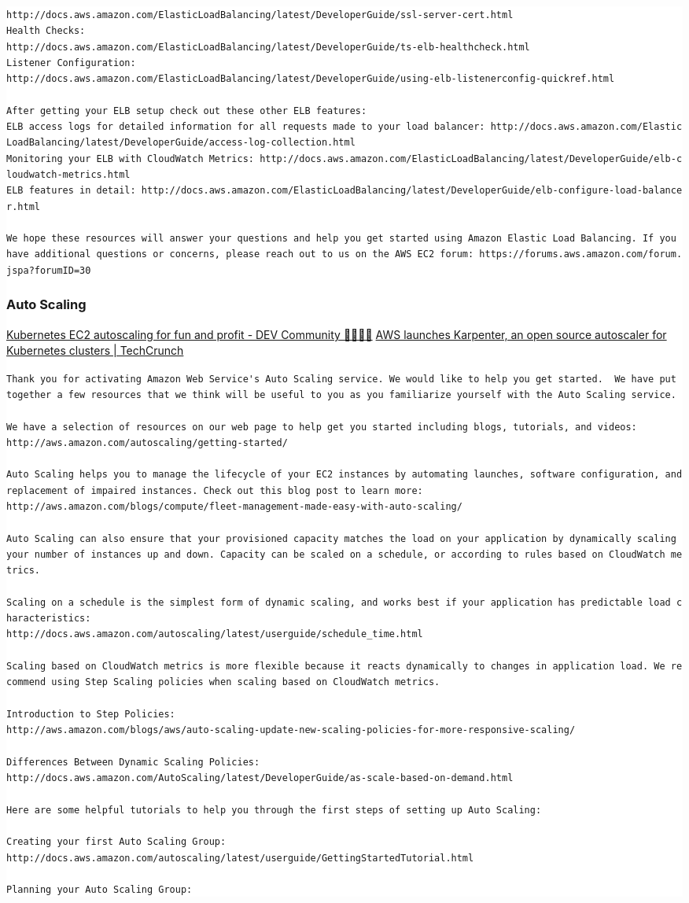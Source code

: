 ```
http://docs.aws.amazon.com/ElasticLoadBalancing/latest/DeveloperGuide/ssl-server-cert.html
Health Checks:
http://docs.aws.amazon.com/ElasticLoadBalancing/latest/DeveloperGuide/ts-elb-healthcheck.html
Listener Configuration:
http://docs.aws.amazon.com/ElasticLoadBalancing/latest/DeveloperGuide/using-elb-listenerconfig-quickref.html

After getting your ELB setup check out these other ELB features:
ELB access logs for detailed information for all requests made to your load balancer: http://docs.aws.amazon.com/ElasticLoadBalancing/latest/DeveloperGuide/access-log-collection.html
Monitoring your ELB with CloudWatch Metrics: http://docs.aws.amazon.com/ElasticLoadBalancing/latest/DeveloperGuide/elb-cloudwatch-metrics.html
ELB features in detail: http://docs.aws.amazon.com/ElasticLoadBalancing/latest/DeveloperGuide/elb-configure-load-balancer.html

We hope these resources will answer your questions and help you get started using Amazon Elastic Load Balancing. If you have additional questions or concerns, please reach out to us on the AWS EC2 forum: https://forums.aws.amazon.com/forum.jspa?forumID=30
```

### Auto Scaling

[Kubernetes EC2 autoscaling for fun and profit - DEV Community 👩‍💻👨‍💻](https://dev.to/liquid_chickens/kubernetes-ec2-autoscaling-for-fun-and-profit-1mic)
[AWS launches Karpenter, an open source autoscaler for Kubernetes clusters | TechCrunch](https://techcrunch.com/2021/11/30/aws-launches-karpenter-an-open-source-autoscaler-for-kubernetes-clusters/)

```
Thank you for activating Amazon Web Service's Auto Scaling service. We would like to help you get started.  We have put together a few resources that we think will be useful to you as you familiarize yourself with the Auto Scaling service.

We have a selection of resources on our web page to help get you started including blogs, tutorials, and videos:
http://aws.amazon.com/autoscaling/getting-started/

Auto Scaling helps you to manage the lifecycle of your EC2 instances by automating launches, software configuration, and replacement of impaired instances. Check out this blog post to learn more:
http://aws.amazon.com/blogs/compute/fleet-management-made-easy-with-auto-scaling/

Auto Scaling can also ensure that your provisioned capacity matches the load on your application by dynamically scaling your number of instances up and down. Capacity can be scaled on a schedule, or according to rules based on CloudWatch metrics.

Scaling on a schedule is the simplest form of dynamic scaling, and works best if your application has predictable load characteristics:
http://docs.aws.amazon.com/autoscaling/latest/userguide/schedule_time.html

Scaling based on CloudWatch metrics is more flexible because it reacts dynamically to changes in application load. We recommend using Step Scaling policies when scaling based on CloudWatch metrics.

Introduction to Step Policies:
http://aws.amazon.com/blogs/aws/auto-scaling-update-new-scaling-policies-for-more-responsive-scaling/

Differences Between Dynamic Scaling Policies:
http://docs.aws.amazon.com/AutoScaling/latest/DeveloperGuide/as-scale-based-on-demand.html

Here are some helpful tutorials to help you through the first steps of setting up Auto Scaling:

Creating your first Auto Scaling Group:
http://docs.aws.amazon.com/autoscaling/latest/userguide/GettingStartedTutorial.html

Planning your Auto Scaling Group:
```
